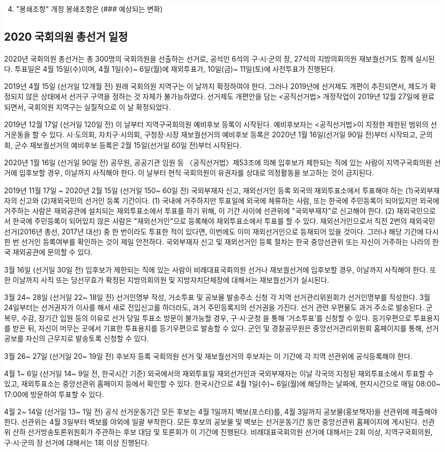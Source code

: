 4. "봉쇄조항" 개정
봉쇄조항은 
(### 예상되는 변화)

## 2020 국회의원 총선거 일정
2020년 국회의원 총선거는 총 300명의 국회의원을 선출하는 선거로, 공석인 6석의 구·시·군의 장, 27석의 지방의회의원 재보궐선거도 함께 실시된다. 투표일은 4월 15일(수)이며, 4월 1일(수)~ 6일(월)에 재외투표가, 10일(금)~ 11일(토)에 사전투표가 진행된다. 

2019년 4월 15일 (선거일 12개월 전)
원래 국회의원 지역구는 이 날까지 확정하여야 한다. 그러나 2019년에 선거제도 개편이 추진되면서, 제도가 확정되지 않은 상태에서 선거구 구역을 정하는 것 자체가 불가능하였다. 선거제도 개편안을 담는 <공직선거법> 개정작업이 2019년 12월 27일에 완료되면서, 국회의원 지역구는 실질적으로 이 날 확정되었다.

2019년 12월 17일 (선거일 120일 전)
이 날부터 지역구국회의원 예비후보 등록이 시작된다. 예비후보자는 <공직선거법>이 지정한 제한된 범위의 선거운동을 할 수 있다. 
시·도의회, 자치구·시의회, 구청장·시장 재보궐선거의 예비후보 등록은 2020년 1월 16일(선거일 90일 전)부터 시작되고, 군의회, 군수 재보궐선거의 예비후보 등록은 2월 15일(선거일 60일 전)부터 시작된다.

2020년 1월 16일 (선거일 90일 전)
공무원, 공공기관 임원 등 〈공직선거법〉제53조에 의해 입후보가 제한되는 직에 있는 사람이 지역구국회의원 선거에 입후보할 경우, 이날까지 사직해야 한다.
이 날부터 현직 국회의원이 유권자를 상대로 의정활동을 보고하는 것이 금지된다.

2019년 11월 17일 ~  2020년 2월 15일 (선거일 150~ 60일 전)
국외부재자 신고, 재외선거인 등록
외국의 재외투표소에서 투표해야 하는 (1)국외부재자의 신고와 (2)재외국민의 선거인 등록 기간이다.
(1) 국내에 거주하지만 투표일에 외국에 체류하는 사람, 또는 한국에 주민등록이 되어있지만 외국에 거주하는 사람은 재외공관에 설치되는 재외투표소에서 투표를 하기 위해, 이 기간 사이에 선관위에 "국외부재자"로 신고해야 한다. 
(2) 재외국민으로서 한국에 주민등록이 되어있지 않은 사람은 "재외선거인"으로 등록해야 재외투표소에서 투표를 할 수 있다. 재외선거인으로서 직전 2번의 재외국민선거(2016년 총선, 2017년 대선) 중 한 번이라도 투표한 적이 있다면, 이번에도 이미 재외선거인으로 등재되어 있을 것이다. 그러나 해당 기간에 다시 한 번 선거인 등록여부를 확인하는 것이 제일 안전하다. 
국외부재자 신고 및 재외선거인 등록 절차는 한국 중앙선관위 또는 자신이 거주하는 나라의 한국 재외공관에 문의할 수 있다. 

3월 16일 (선거일 30일 전)
입후보가 제한되는 직에 있는 사람이 비례대표국회의원 선거나 재보궐선거에 입후보할 경우, 이날까지 사직해야 한다. 또한 이날까지 사직 또는 당선무효가 확정된 지방의회의원 및 지방자치단체장에 대해서는 재보궐선거가 실시된다.

3월 24~ 28일 (선거일 22~ 18일 전)
선거인명부 작성, 거소투표 및 공보물 발송주소 신청
각 지역 선거관리위원회가 선거인명부를 작성한다. 3월 24일부터는 선거권자가 이사를 해서 새로 전입신고를 하더라도, 과거 주민등록지의 선거권을 가진다. 선거 관련 우편물도 과거 주소로 발송된다.
군 복무, 수감, 장기간 입원 등의 이유로 선거 당일 투표소 방문이 불가능할 경우, 구·시·군청 을 통해 ‘거소투표’를 신청할 수 있다. 등기우편으로 투표용지를 받은 뒤, 자신이 머무는 곳에서 기표한 투표용지를 등기우편으로 발송할 수 있다.
군인 및 경찰공무원은 중앙선거관리위원회 홈페이지를 통해, 선거공보를 자신의 근무지로 발송토록 신청할 수 있다.

3월 26~ 27일 (선거일 20~ 19일 전)
후보자 등록
국회의원 선거 및 재보궐선거의 후보자는 이 기간에 각 지역 선관위에 공식등록해야 한다.

4월 1~ 6일 (선거일 14~ 9일 전, 한국시간 기준)
외국에서의 재외투표일
재외선거인과 국외부재자는 이날 각국의 지정된 재외투표소에서 투표할 수 있고, 재외투표소는 중앙선관위 홈페이지 등에서 확인할 수 있다. 한국시간으로 4월 1일(수)~ 6일(월)에 해당하는 날짜에, 현지시간으로 매일 08:00~ 17:00에 방문하여 투표할 수 있다. 

4월 2~ 14일 (선거일 13~ 1일 전)
공식 선거운동기간
모든 후보는 4월 1일까지 벽보(포스터)를, 4월 3일까지 공보물(홍보책자)을 선관위에 제출해야 한다. 선관위는 4월 3일부터 벽보를 야외에 일괄 부착한다. 모든 후보의 공보물 및 벽보는 선거운동기간 동안 중앙선관위 홈페이지에 게시된다.
선관위 산하 선거방송토론위원회가 주관하는 후보 대담 및 토론회가 이 기간에 진행된다. 비례대표국회의원 선거에 대해서는 2회 이상, 지역구국회의원, 구·시·군의 장 선거에 대해서는 1회 이상 진행된다.
